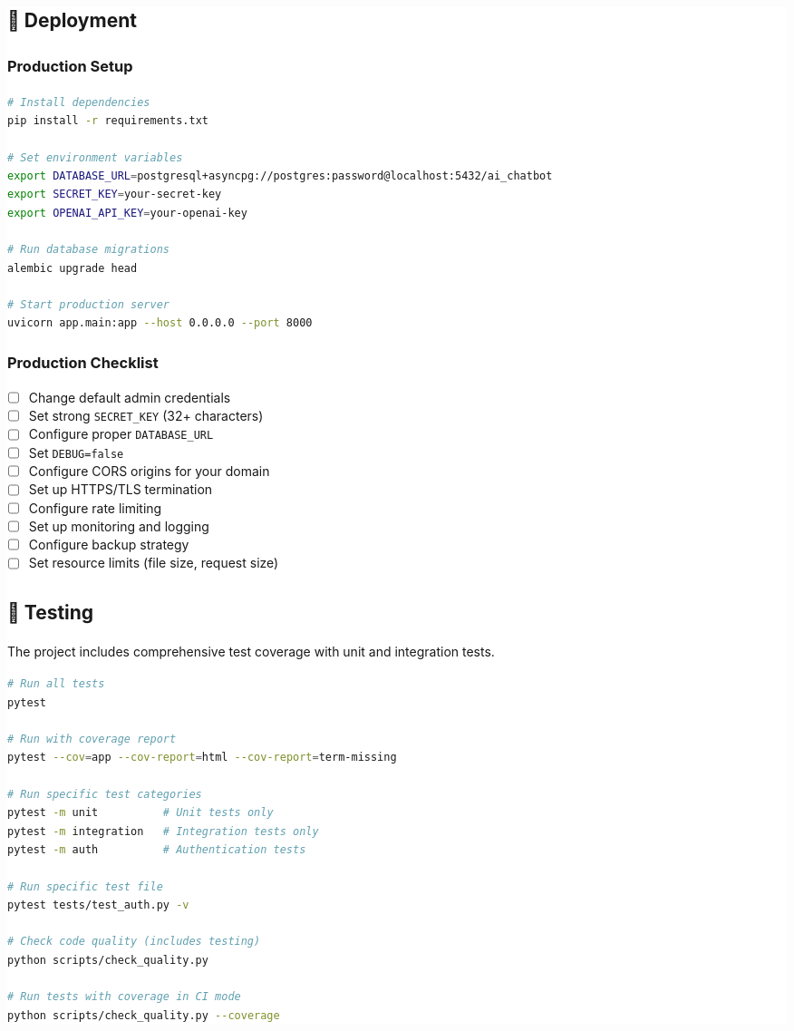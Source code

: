 ## 🚀 Deployment

### Production Setup

```bash
# Install dependencies
pip install -r requirements.txt

# Set environment variables
export DATABASE_URL=postgresql+asyncpg://postgres:password@localhost:5432/ai_chatbot
export SECRET_KEY=your-secret-key
export OPENAI_API_KEY=your-openai-key

# Run database migrations
alembic upgrade head

# Start production server
uvicorn app.main:app --host 0.0.0.0 --port 8000
```

### Production Checklist

- [ ] Change default admin credentials
- [ ] Set strong `SECRET_KEY` (32+ characters)
- [ ] Configure proper `DATABASE_URL`
- [ ] Set `DEBUG=false`
- [ ] Configure CORS origins for your domain
- [ ] Set up HTTPS/TLS termination
- [ ] Configure rate limiting
- [ ] Set up monitoring and logging
- [ ] Configure backup strategy
- [ ] Set resource limits (file size, request size)

## 🧪 Testing

The project includes comprehensive test coverage with unit and integration tests.

```bash
# Run all tests
pytest

# Run with coverage report
pytest --cov=app --cov-report=html --cov-report=term-missing

# Run specific test categories
pytest -m unit          # Unit tests only
pytest -m integration   # Integration tests only
pytest -m auth          # Authentication tests

# Run specific test file
pytest tests/test_auth.py -v

# Check code quality (includes testing)
python scripts/check_quality.py

# Run tests with coverage in CI mode
python scripts/check_quality.py --coverage
```
